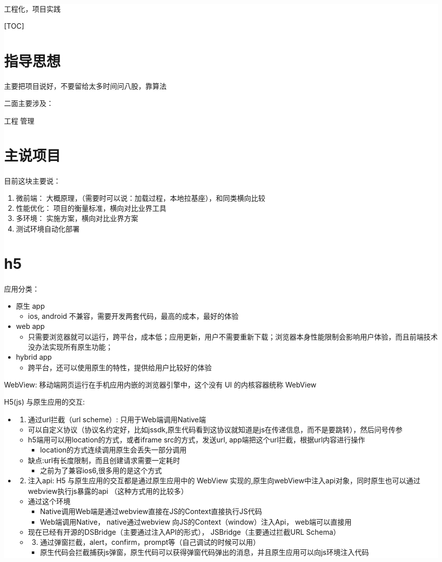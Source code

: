 工程化，项目实践

[TOC]

# 指导思想

主要把项目说好，不要留给太多时间问八股，靠算法

二面主要涉及：

工程
管理


# 主说项目


目前这块主要说：
1. 微前端： 大概原理，（需要时可以说：加载过程，本地拉基座），和同类横向比较
2. 性能优化： 项目的衡量标准，横向对比业界工具
3. 多环境： 实施方案，横向对比业界方案
4. 测试环境自动化部署


# h5

应用分类：
- 原生 app
  - ios, android 不兼容，需要开发两套代码，最高的成本，最好的体验
- web app
  - 只需要浏览器就可以运行，跨平台，成本低；应用更新，用户不需要重新下载；浏览器本身性能限制会影响用户体验，而且前端技术没办法实现所有原生功能；
- hybrid app
  - 跨平台，还可以使用原生的特性，提供给用户比较好的体验

WebView: 移动端网页运行在手机应用内嵌的浏览器引擎中，这个没有 UI 的内核容器统称 WebView

H5(js) 与原生应用的交互:
- 1. 通过url拦截（url scheme）: 只用于Web端调用Native端
    - 可以自定义协议（协议名约定好，比如jssdk,原生代码看到这协议就知道是js在传递信息，而不是要跳转），然后问号传参
    - h5端用可以用location的方式，或者iframe src的方式，发送url, app端把这个url拦截，根据url内容进行操作
      - location的方式连续调用原生会丢失一部分调用
    - 缺点:url有长度限制，而且创建请求需要一定耗时
      - 之前为了兼容ios6,很多用的是这个方式
- 2. 注入api: H5 与原生应用的交互都是通过原生应用中的 WebView 实现的,原生向webView中注入api对象，同时原生也可以通过webview执行js暴露的api （这种方式用的比较多）
  - 通过这个环境
    - Native调用Web端是通过webview直接在JS的Context直接执行JS代码
    - Web端调用Native， native通过webview 向JS的Context（window）注入Api， web端可以直接用
  -   现在已经有开源的DSBridge（主要通过注入API的形式）， JSBridge（主要通过拦截URL Schema）
  - 3. 通过弹窗拦截，alert，confirm，prompt等（自己调试的时候可以用）
    - 原生代码会拦截捕获js弹窗，原生代码可以获得弹窗代码弹出的消息，并且原生应用可以向js环境注入代码

